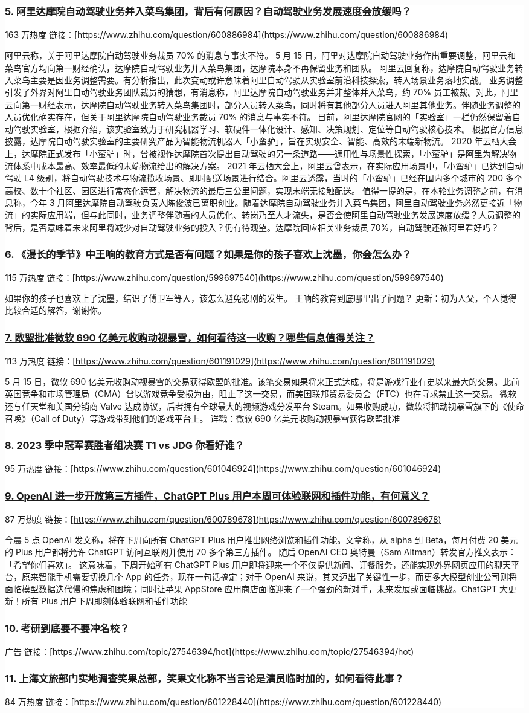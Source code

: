 ### [5. 阿里达摩院自动驾驶业务并入菜鸟集团，背后有何原因？自动驾驶业务发展速度会放缓吗？](https://www.zhihu.com/question/600886984)
163 万热度 链接：[https://www.zhihu.com/question/600886984](https://www.zhihu.com/question/600886984)

阿里云称，关于阿里达摩院自动驾驶业务裁员 70% 的消息与事实不符。 5 月 15 日，阿里对达摩院自动驾驶业务作出重要调整，阿里云和菜鸟官方均向第一财经确认，达摩院自动驾驶业务并入菜鸟集团，达摩院本身不再保留业务和团队。 阿里云回复称，达摩院自动驾驶业务转入菜鸟主要是因业务调整需要。有分析指出，此次变动或许意味着阿里自动驾驶从实验室前沿科技探索，转入场景业务落地实战。 业务调整引发了外界对阿里自动驾驶业务团队裁员的猜想，有消息称，阿里达摩院自动驾驶业务并非整体并入菜鸟，约 70% 员工被裁。对此，阿里云向第一财经表示，达摩院自动驾驶业务转入菜鸟集团时，部分人员转入菜鸟，同时将有其他部分人员进入阿里其他业务。伴随业务调整的人员优化确实存在，但关于阿里达摩院自动驾驶业务裁员 70% 的消息与事实不符。 目前，阿里达摩院官网的「实验室」一栏仍然保留着自动驾驶实验室，根据介绍，该实验室致力于研究机器学习、软硬件一体化设计、感知、决策规划、定位等自动驾驶核心技术。 根据官方信息披露，达摩院自动驾驶实验室的主要研究产品为智能物流机器人「小蛮驴」，旨在实现安全、智能、高效的末端新物流。 2020 年云栖大会上，达摩院正式发布「小蛮驴」时，曾被视作达摩院首次提出自动驾驶的另一条道路——通用性与场景性探索，「小蛮驴」是阿里为解决物流体系中成本最高、效率最低的末端物流给出的解决方案。 2021 年云栖大会上，阿里云曾表示，在实际应用场景中，「小蛮驴」已达到自动驾驶 L4 级别，将自动驾驶技术与物流揽收场景、即时配送场景进行结合。阿里云透露，当时的「小蛮驴」已经在国内多个城市的 200 多个高校、数十个社区、园区进行常态化运营，解决物流的最后三公里问题，实现末端无接触配送。 值得一提的是，在本轮业务调整之前，有消息称，今年 3 月阿里达摩院自动驾驶负责人陈俊波已离职创业。随着达摩院自动驾驶业务并入菜鸟集团，阿里自动驾驶业务必然更接近「物流」的实际应用端，但与此同时，业务调整伴随着的人员优化、转岗乃至人才流失，是否会使阿里自动驾驶业务发展速度放缓？人员调整的背后，是否意味着未来阿里将减少对自动驾驶业务的投入？仍有待观望。达摩院回应相关业务裁员 70%，自动驾驶还被阿里看好吗？

### [6. 《漫长的季节》中王响的教育方式是否有问题？如果是你的孩子喜欢上沈墨，你会怎么办？](https://www.zhihu.com/question/599697540)
115 万热度 链接：[https://www.zhihu.com/question/599697540](https://www.zhihu.com/question/599697540)

如果你的孩子也喜欢上了沈墨，结识了傅卫军等人，该怎么避免悲剧的发生。 王响的教育到底哪里出了问题？ 更新：初为人父，个人觉得比较合适的解答，谢谢你。

### [7. 欧盟批准微软 690 亿美元收购动视暴雪，如何看待这一收购？哪些信息值得关注？](https://www.zhihu.com/question/601191029)
113 万热度 链接：[https://www.zhihu.com/question/601191029](https://www.zhihu.com/question/601191029)

5 月 15 日，微软 690 亿美元收购动视暴雪的交易获得欧盟的批准。该笔交易如果将来正式达成，将是游戏行业有史以来最大的交易。此前英国竞争和市场管理局（CMA）曾以游戏竞争受损为由，阻止了这一交易，而美国联邦贸易委员会（FTC）也在寻求禁止这一交易。 微软还与任天堂和美国分销商 Valve 达成协议，后者拥有全球最大的视频游戏分发平台 Steam。如果收购成功，微软将把动视暴雪旗下的《使命召唤》（Call of Duty）等游戏带到他们的游戏平台上。 详戳：微软 690 亿美元收购动视暴雪获得欧盟批准

### [8. 2023 季中冠军赛胜者组决赛 T1 vs JDG 你看好谁？](https://www.zhihu.com/question/601046924)
95 万热度 链接：[https://www.zhihu.com/question/601046924](https://www.zhihu.com/question/601046924)



### [9. OpenAI 进一步开放第三方插件，ChatGPT Plus 用户本周可体验联网和插件功能，有何意义？](https://www.zhihu.com/question/600789678)
87 万热度 链接：[https://www.zhihu.com/question/600789678](https://www.zhihu.com/question/600789678)

今晨 5 点 OpenAI 发文称，将在下周向所有 ChatGPT Plus 用户推出网络浏览和插件功能。文章称，从 alpha 到 Beta，每月付费 20 美元的 Plus 用户都将允许 ChatGPT 访问互联网并使用 70 多个第三方插件。 随后 OpenAI CEO 奥特曼（Sam Altman）转发官方推文表示：「希望你们喜欢」。 这意味着，下周开始所有 ChatGPT Plus 用户即将迎来一个不仅提供新闻、订餐服务，还能实现外界网页应用的聊天平台，原来智能手机需要切换几个 App 的任务，现在一句话搞定；对于 OpenAI 来说，其又迈出了关键性一步，而更多大模型创业公司则将面临模型数据迭代慢的焦虑和困境；同时让苹果 AppStore 应用商店面临迎来了一个强劲的新对手，未来发展或面临挑战。ChatGPT 大更新！所有 Plus 用户下周即刻体验联网和插件功能

### [10. 考研到底要不要冲名校？](https://www.zhihu.com/topic/27546394/hot)
广告 链接：[https://www.zhihu.com/topic/27546394/hot](https://www.zhihu.com/topic/27546394/hot)



### [11. 上海文旅部门实地调查笑果总部，笑果文化称不当言论是演员临时加的，如何看待此事？](https://www.zhihu.com/question/601228440)
84 万热度 链接：[https://www.zhihu.com/question/601228440](https://www.zhihu.com/question/601228440)
